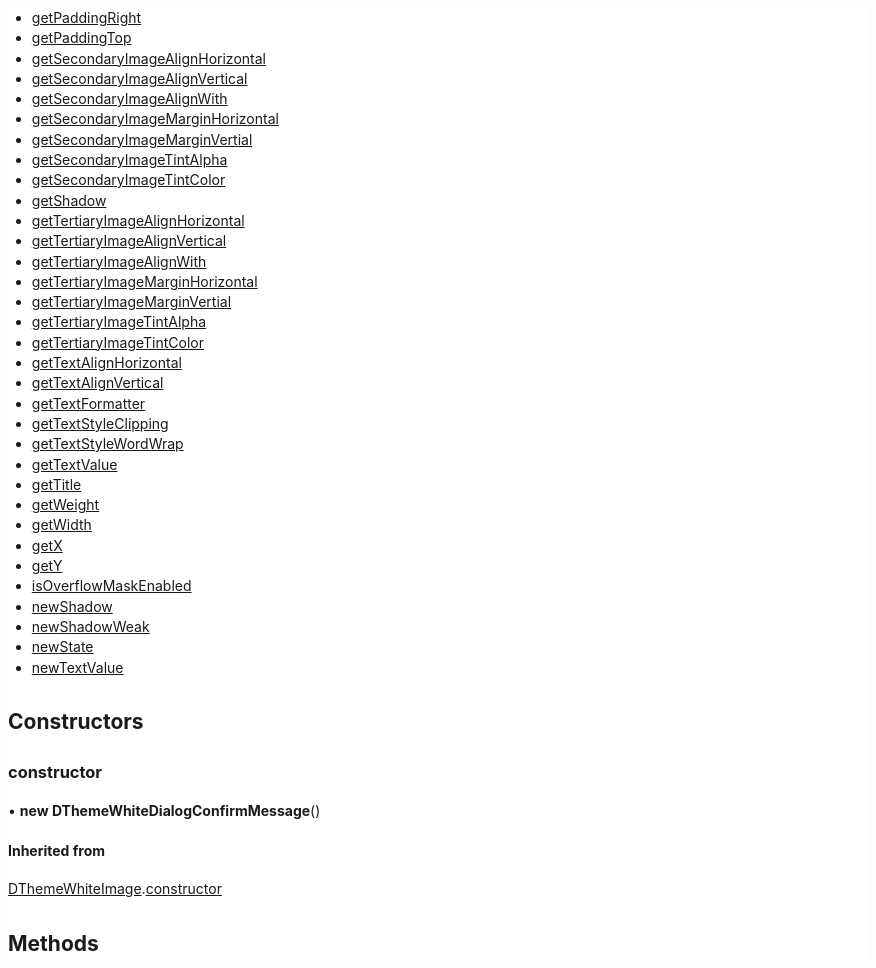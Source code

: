 - [getPaddingRight](DThemeWhiteDialogConfirmMessage.md#getpaddingright)
- [getPaddingTop](DThemeWhiteDialogConfirmMessage.md#getpaddingtop)
- [getSecondaryImageAlignHorizontal](DThemeWhiteDialogConfirmMessage.md#getsecondaryimagealignhorizontal)
- [getSecondaryImageAlignVertical](DThemeWhiteDialogConfirmMessage.md#getsecondaryimagealignvertical)
- [getSecondaryImageAlignWith](DThemeWhiteDialogConfirmMessage.md#getsecondaryimagealignwith)
- [getSecondaryImageMarginHorizontal](DThemeWhiteDialogConfirmMessage.md#getsecondaryimagemarginhorizontal)
- [getSecondaryImageMarginVertial](DThemeWhiteDialogConfirmMessage.md#getsecondaryimagemarginvertial)
- [getSecondaryImageTintAlpha](DThemeWhiteDialogConfirmMessage.md#getsecondaryimagetintalpha)
- [getSecondaryImageTintColor](DThemeWhiteDialogConfirmMessage.md#getsecondaryimagetintcolor)
- [getShadow](DThemeWhiteDialogConfirmMessage.md#getshadow)
- [getTertiaryImageAlignHorizontal](DThemeWhiteDialogConfirmMessage.md#gettertiaryimagealignhorizontal)
- [getTertiaryImageAlignVertical](DThemeWhiteDialogConfirmMessage.md#gettertiaryimagealignvertical)
- [getTertiaryImageAlignWith](DThemeWhiteDialogConfirmMessage.md#gettertiaryimagealignwith)
- [getTertiaryImageMarginHorizontal](DThemeWhiteDialogConfirmMessage.md#gettertiaryimagemarginhorizontal)
- [getTertiaryImageMarginVertial](DThemeWhiteDialogConfirmMessage.md#gettertiaryimagemarginvertial)
- [getTertiaryImageTintAlpha](DThemeWhiteDialogConfirmMessage.md#gettertiaryimagetintalpha)
- [getTertiaryImageTintColor](DThemeWhiteDialogConfirmMessage.md#gettertiaryimagetintcolor)
- [getTextAlignHorizontal](DThemeWhiteDialogConfirmMessage.md#gettextalignhorizontal)
- [getTextAlignVertical](DThemeWhiteDialogConfirmMessage.md#gettextalignvertical)
- [getTextFormatter](DThemeWhiteDialogConfirmMessage.md#gettextformatter)
- [getTextStyleClipping](DThemeWhiteDialogConfirmMessage.md#gettextstyleclipping)
- [getTextStyleWordWrap](DThemeWhiteDialogConfirmMessage.md#gettextstylewordwrap)
- [getTextValue](DThemeWhiteDialogConfirmMessage.md#gettextvalue)
- [getTitle](DThemeWhiteDialogConfirmMessage.md#gettitle)
- [getWeight](DThemeWhiteDialogConfirmMessage.md#getweight)
- [getWidth](DThemeWhiteDialogConfirmMessage.md#getwidth)
- [getX](DThemeWhiteDialogConfirmMessage.md#getx)
- [getY](DThemeWhiteDialogConfirmMessage.md#gety)
- [isOverflowMaskEnabled](DThemeWhiteDialogConfirmMessage.md#isoverflowmaskenabled)
- [newShadow](DThemeWhiteDialogConfirmMessage.md#newshadow)
- [newShadowWeak](DThemeWhiteDialogConfirmMessage.md#newshadowweak)
- [newState](DThemeWhiteDialogConfirmMessage.md#newstate)
- [newTextValue](DThemeWhiteDialogConfirmMessage.md#newtextvalue)

## Constructors

### constructor

• **new DThemeWhiteDialogConfirmMessage**()

#### Inherited from

[DThemeWhiteImage](DThemeWhiteImage.md).[constructor](DThemeWhiteImage.md#constructor)

## Methods
